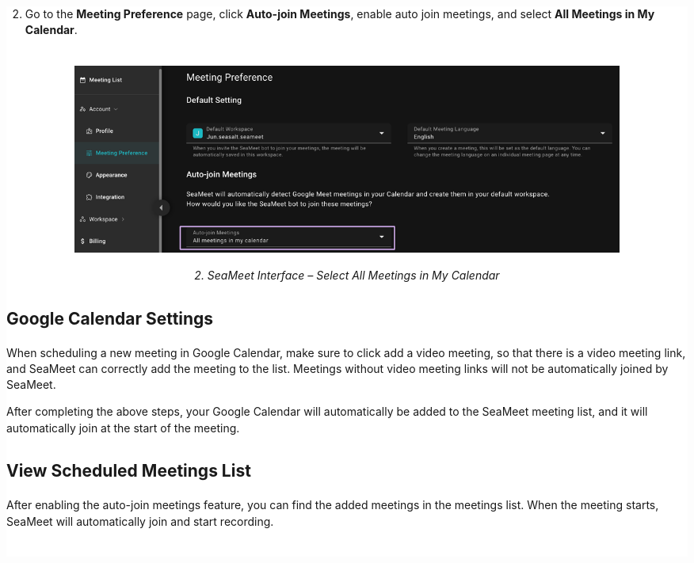 </center>

2. Go to the **Meeting Preference** page, click **Auto-join Meetings**, enable auto join meetings, and select **All Meetings in My Calendar**.

<br/>

<center>

<a name="seameet-select-all-meetings-in-my-calendar" href="/images/seameet-en/16-seameet-auto-join/seameet-select-all-meetings-in-my-calendar.png" target="_blank">

<img style="width: 80%" src="/images/seameet-en/16-seameet-auto-join/seameet-select-all-meetings-in-my-calendar.png" alt="Seameet Select All Meetings in My Calendar"/>

</a>


*2. SeaMeet Interface – Select All Meetings in My Calendar*

</center>

## Google Calendar Settings

When scheduling a new meeting in Google Calendar, make sure to click add a video meeting, so that there is a video meeting link, and SeaMeet can correctly add the meeting to the list. Meetings without video meeting links will not be automatically joined by SeaMeet.

After completing the above steps, your Google Calendar will automatically be added to the SeaMeet meeting list, and it will automatically join at the start of the meeting.

[//]: # (<br/>)

[//]: # (<center>)

[//]: # (<a name="seameet-select-all-meetings-in-my-calendar" href="/images/seameet-en/16-seameet-auto-join/google-calendar-settings.png" target="_blank">)

[//]: # (<img src="/images/seameet-en/16-seameet-auto-join/google-calendar-settings.png" alt="Google Calendar Settings"/>)

[//]: # (</a>)

[//]: # ()
[//]: # (*Add Video Meeting*)

[//]: # (</center>)

## View Scheduled Meetings List

After enabling the auto-join meetings feature, you can find the added meetings in the meetings list. When the meeting starts, SeaMeet will automatically join and start recording.

<br/>
